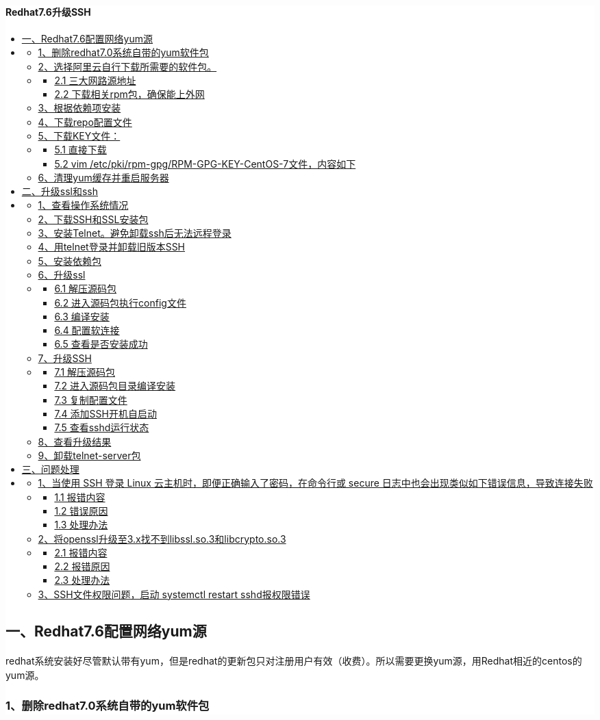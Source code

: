  

#### Redhat7.6升级SSH

*   [一、Redhat7.6配置网络yum源](#Redhat76yum_1)
*   *   [1、删除redhat7.0系统自带的yum软件包](#1redhat70yum_3)
    *   [2、选择阿里云自行下载所需要的软件包。](#2_8)
    *   *   [2.1 三大网路源地址](#21__9)
        *   [2.2 下载相关rpm包，确保能上外网](#22_rpm_16)
    *   [3、根据依赖项安装](#3_28)
    *   [4、下载repo配置文件](#4repo_35)
    *   [5、下载KEY文件：](#5KEY_39)
    *   *   [5.1 直接下载](#51__40)
        *   [5.2 vim /etc/pki/rpm-gpg/RPM-GPG-KEY-CentOS-7文件，内容如下](#52_vim_etcpkirpmgpgRPMGPGKEYCentOS7_45)
    *   [6、清理yum缓存并重启服务器](#6yum_78)
*   [二、升级ssl和ssh](#sslssh_129)
*   *   [1、查看操作系统情况](#1_130)
    *   [2、下载SSH和SSL安装包](#2SSHSSL_136)
    *   [3、安装Telnet。避免卸载ssh后无法远程登录](#3Telnetssh_142)
    *   [4、用telnet登录并卸载旧版本SSH](#4telnetSSH_156)
    *   [5、安装依赖包](#5_161)
    *   [6、升级ssl](#6ssl_165)
    *   *   [6.1 解压源码包](#61__166)
        *   [6.2 进入源码包执行config文件](#62_config_170)
        *   [6.3 编译安装](#63__178)
        *   [6.4 配置软连接](#64__182)
        *   [6.5 查看是否安装成功](#65__188)
    *   [7、升级SSH](#7SSH_193)
    *   *   [7.1 解压源码包](#71__194)
        *   [7.2 进入源码包目录编译安装](#72__198)
        *   [7.3 复制配置文件](#73__202)
        *   [7.4 添加SSH开机自启动](#74_SSH_208)
        *   [7.5 查看sshd运行状态](#75_sshd_213)
    *   [8、查看升级结果](#8_219)
    *   [9、卸载telnet-server包](#9telnetserver_224)
*   [三、问题处理](#_228)
*   *   [1、当使用 SSH 登录 Linux 云主机时，即便正确输入了密码，在命令行或 secure 日志中也会出现类似如下错误信息，导致连接失败](#1_SSH__Linux__secure__229)
    *   *   [1.1 报错内容](#11__230)
        *   [1.2 错误原因](#12__235)
        *   [1.3 处理办法](#13__239)
    *   [2、将openssl升级至3.x找不到libssl.so.3和libcrypto.so.3](#2openssl3xlibsslso3libcryptoso3_247)
    *   *   [2.1 报错内容](#21__248)
        *   [2.2 报错原因](#22__252)
        *   [2.3 处理办法](#23__256)
    *   [3、SSH文件权限问题，启动 systemctl restart sshd报权限错误](#3SSH_systemctl_restart__sshd_264)

一、Redhat7.6配置网络yum源
-------------------

redhat系统安装好尽管默认带有yum，但是redhat的更新包只对注册用户有效（收费）。所以需要更换yum源，用Redhat相近的centos的yum源。

### 1、删除redhat7.0系统自带的yum软件包
